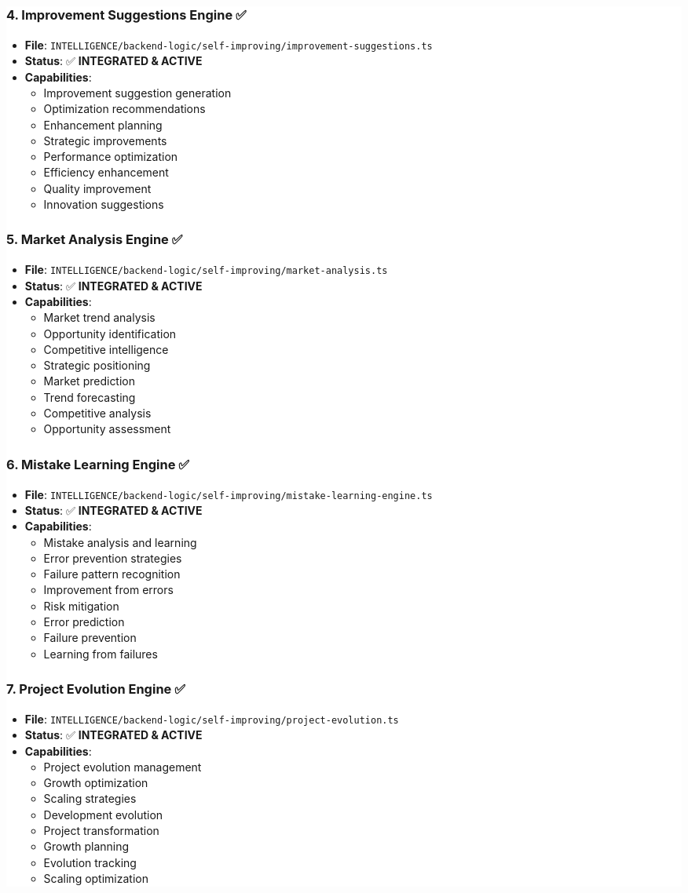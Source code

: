 ### **4. Improvement Suggestions Engine** ✅
- **File**: `INTELLIGENCE/backend-logic/self-improving/improvement-suggestions.ts`
- **Status**: ✅ **INTEGRATED & ACTIVE**
- **Capabilities**:
  - Improvement suggestion generation
  - Optimization recommendations
  - Enhancement planning
  - Strategic improvements
  - Performance optimization
  - Efficiency enhancement
  - Quality improvement
  - Innovation suggestions

### **5. Market Analysis Engine** ✅
- **File**: `INTELLIGENCE/backend-logic/self-improving/market-analysis.ts`
- **Status**: ✅ **INTEGRATED & ACTIVE**
- **Capabilities**:
  - Market trend analysis
  - Opportunity identification
  - Competitive intelligence
  - Strategic positioning
  - Market prediction
  - Trend forecasting
  - Competitive analysis
  - Opportunity assessment

### **6. Mistake Learning Engine** ✅
- **File**: `INTELLIGENCE/backend-logic/self-improving/mistake-learning-engine.ts`
- **Status**: ✅ **INTEGRATED & ACTIVE**
- **Capabilities**:
  - Mistake analysis and learning
  - Error prevention strategies
  - Failure pattern recognition
  - Improvement from errors
  - Risk mitigation
  - Error prediction
  - Failure prevention
  - Learning from failures

### **7. Project Evolution Engine** ✅
- **File**: `INTELLIGENCE/backend-logic/self-improving/project-evolution.ts`
- **Status**: ✅ **INTEGRATED & ACTIVE**
- **Capabilities**:
  - Project evolution management
  - Growth optimization
  - Scaling strategies
  - Development evolution
  - Project transformation
  - Growth planning
  - Evolution tracking
  - Scaling optimization
